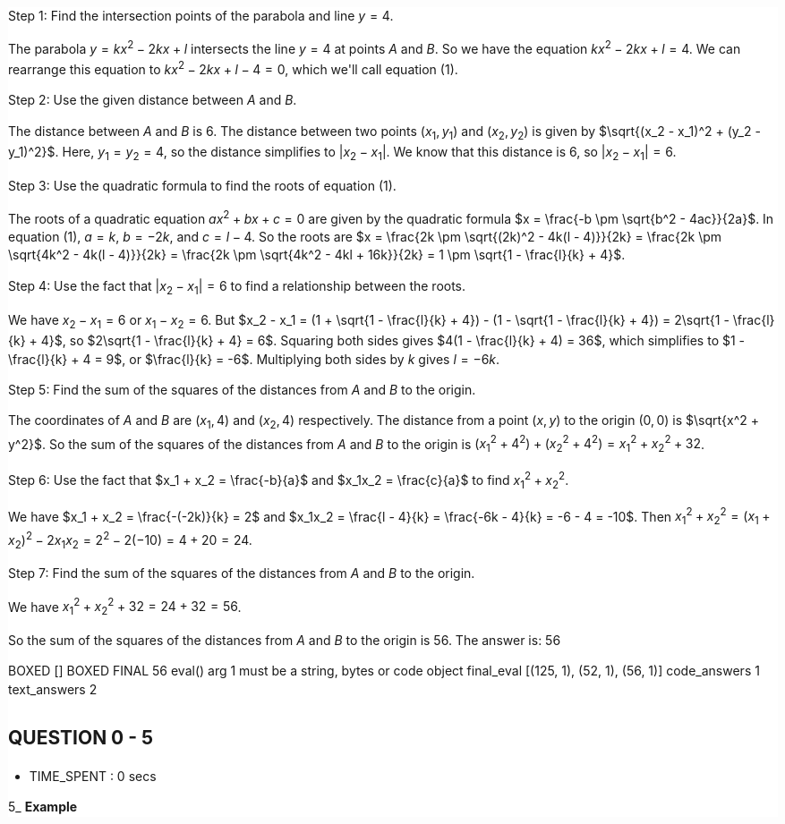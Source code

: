 Step 1: Find the intersection points of the parabola and line $y=4$.

The parabola $y = kx^2 - 2kx + l$ intersects the line $y = 4$ at points $A$ and $B$. So we have the equation $kx^2 - 2kx + l = 4$. We can rearrange this equation to $kx^2 - 2kx + l - 4 = 0$, which we'll call equation (1).

Step 2: Use the given distance between $A$ and $B$.

The distance between $A$ and $B$ is 6. The distance between two points $(x_1, y_1)$ and $(x_2, y_2)$ is given by $\sqrt{(x_2 - x_1)^2 + (y_2 - y_1)^2}$. Here, $y_1 = y_2 = 4$, so the distance simplifies to $|x_2 - x_1|$. We know that this distance is 6, so $|x_2 - x_1| = 6$.

Step 3: Use the quadratic formula to find the roots of equation (1).

The roots of a quadratic equation $ax^2 + bx + c = 0$ are given by the quadratic formula $x = \frac{-b \pm \sqrt{b^2 - 4ac}}{2a}$. In equation (1), $a = k$, $b = -2k$, and $c = l - 4$. So the roots are $x = \frac{2k \pm \sqrt{(2k)^2 - 4k(l - 4)}}{2k} = \frac{2k \pm \sqrt{4k^2 - 4k(l - 4)}}{2k} = \frac{2k \pm \sqrt{4k^2 - 4kl + 16k}}{2k} = 1 \pm \sqrt{1 - \frac{l}{k} + 4}$.

Step 4: Use the fact that $|x_2 - x_1| = 6$ to find a relationship between the roots.

We have $x_2 - x_1 = 6$ or $x_1 - x_2 = 6$. But $x_2 - x_1 = (1 + \sqrt{1 - \frac{l}{k} + 4}) - (1 - \sqrt{1 - \frac{l}{k} + 4}) = 2\sqrt{1 - \frac{l}{k} + 4}$, so $2\sqrt{1 - \frac{l}{k} + 4} = 6$. Squaring both sides gives $4(1 - \frac{l}{k} + 4) = 36$, which simplifies to $1 - \frac{l}{k} + 4 = 9$, or $\frac{l}{k} = -6$. Multiplying both sides by $k$ gives $l = -6k$.

Step 5: Find the sum of the squares of the distances from $A$ and $B$ to the origin.

The coordinates of $A$ and $B$ are $(x_1, 4)$ and $(x_2, 4)$ respectively. The distance from a point $(x, y)$ to the origin $(0, 0)$ is $\sqrt{x^2 + y^2}$. So the sum of the squares of the distances from $A$ and $B$ to the origin is $(x_1^2 + 4^2) + (x_2^2 + 4^2) = x_1^2 + x_2^2 + 32$.

Step 6: Use the fact that $x_1 + x_2 = \frac{-b}{a}$ and $x_1x_2 = \frac{c}{a}$ to find $x_1^2 + x_2^2$.

We have $x_1 + x_2 = \frac{-(-2k)}{k} = 2$ and $x_1x_2 = \frac{l - 4}{k} = \frac{-6k - 4}{k} = -6 - 4 = -10$. Then $x_1^2 + x_2^2 = (x_1 + x_2)^2 - 2x_1x_2 = 2^2 - 2(-10) = 4 + 20 = 24$.

Step 7: Find the sum of the squares of the distances from $A$ and $B$ to the origin.

We have $x_1^2 + x_2^2 + 32 = 24 + 32 = 56$.

So the sum of the squares of the distances from $A$ and $B$ to the origin is 56. The answer is: $56$

BOXED []
BOXED FINAL 56
eval() arg 1 must be a string, bytes or code object final_eval
[(125, 1), (52, 1), (56, 1)]
code_answers 1 text_answers 2



## QUESTION 0 - 5 
- TIME_SPENT : 0 secs

5_
**Example**
